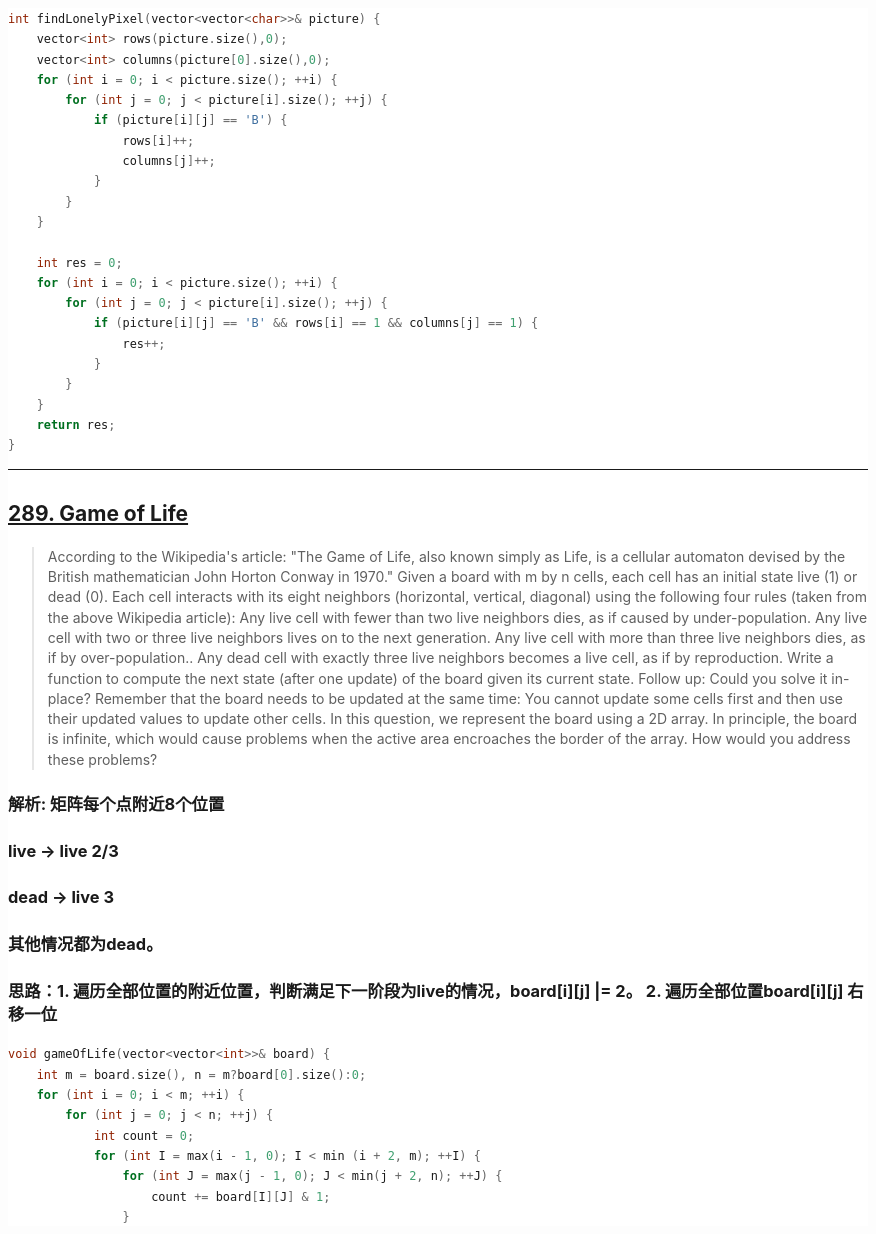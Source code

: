 ```c++
int findLonelyPixel(vector<vector<char>>& picture) {
    vector<int> rows(picture.size(),0);
    vector<int> columns(picture[0].size(),0);
    for (int i = 0; i < picture.size(); ++i) {
        for (int j = 0; j < picture[i].size(); ++j) {
            if (picture[i][j] == 'B') {
                rows[i]++;
                columns[j]++;
            }
        }
    }
    
    int res = 0;
    for (int i = 0; i < picture.size(); ++i) {
        for (int j = 0; j < picture[i].size(); ++j) {
            if (picture[i][j] == 'B' && rows[i] == 1 && columns[j] == 1) {
                res++;
            }
        }
    }
    return res;
}
```
---
## [289. Game of Life](https://leetcode.com/problems/game-of-life/#/description)
>According to the Wikipedia's article: "The Game of Life, also known simply as Life, is a cellular automaton devised by the British mathematician John Horton Conway in 1970."
Given a board with m by n cells, each cell has an initial state live (1) or dead (0). Each cell interacts with its eight neighbors (horizontal, vertical, diagonal) using the following four rules (taken from the above Wikipedia article):
Any live cell with fewer than two live neighbors dies, as if caused by under-population.
Any live cell with two or three live neighbors lives on to the next generation.
Any live cell with more than three live neighbors dies, as if by over-population..
Any dead cell with exactly three live neighbors becomes a live cell, as if by reproduction.
Write a function to compute the next state (after one update) of the board given its current state.
Follow up: 
Could you solve it in-place? Remember that the board needs to be updated at the same time: You cannot update some cells first and then use their updated values to update other cells.
In this question, we represent the board using a 2D array. In principle, the board is infinite, which would cause problems when the active area encroaches the border of the array. How would you address these problems?

### 解析: 矩阵每个点附近8个位置
### live -> live     2/3
### dead -> live     3
### 其他情况都为dead。
### 思路：1. 遍历全部位置的附近位置，判断满足下一阶段为live的情况，board[i][j] |= 2。 2. 遍历全部位置board[i][j] 右移一位 
```c++
void gameOfLife(vector<vector<int>>& board) {
    int m = board.size(), n = m?board[0].size():0;
    for (int i = 0; i < m; ++i) {
        for (int j = 0; j < n; ++j) {
            int count = 0;
            for (int I = max(i - 1, 0); I < min (i + 2, m); ++I) {
                for (int J = max(j - 1, 0); J < min(j + 2, n); ++J) {
                    count += board[I][J] & 1;
                }
```